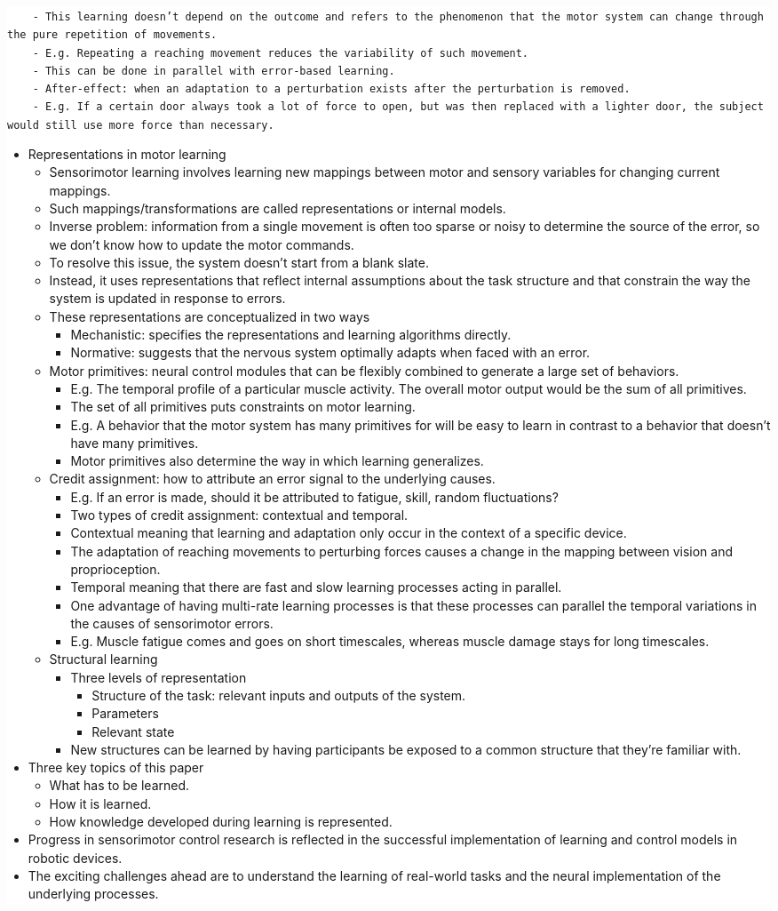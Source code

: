         - This learning doesn’t depend on the outcome and refers to the phenomenon that the motor system can change through the pure repetition of movements.
        - E.g. Repeating a reaching movement reduces the variability of such movement.
        - This can be done in parallel with error-based learning.
        - After-effect: when an adaptation to a perturbation exists after the perturbation is removed.
        - E.g. If a certain door always took a lot of force to open, but was then replaced with a lighter door, the subject would still use more force than necessary.
- Representations in motor learning
    - Sensorimotor learning involves learning new mappings between motor and sensory variables for changing current mappings.
    - Such mappings/transformations are called representations or internal models.
    - Inverse problem: information from a single movement is often too sparse or noisy to determine the source of the error, so we don’t know how to update the motor commands.
    - To resolve this issue, the system doesn’t start from a blank slate.
    - Instead, it uses representations that reflect internal assumptions about the task structure and that constrain the way the system is updated in response to errors.
    - These representations are conceptualized in two ways
        - Mechanistic: specifies the representations and learning algorithms directly.
        - Normative: suggests that the nervous system optimally adapts when faced with an error.
    - Motor primitives: neural control modules that can be flexibly combined to generate a large set of behaviors.
        - E.g. The temporal profile of a particular muscle activity. The overall motor output would be the sum of all primitives.
        - The set of all primitives puts constraints on motor learning.
        - E.g. A behavior that the motor system has many primitives for will be easy to learn in contrast to a behavior that doesn’t have many primitives.
        - Motor primitives also determine the way in which learning generalizes.
    - Credit assignment: how to attribute an error signal to the underlying causes.
        - E.g. If an error is made, should it be attributed to fatigue, skill, random fluctuations?
        - Two types of credit assignment: contextual and temporal.
        - Contextual meaning that learning and adaptation only occur in the context of a specific device.
        - The adaptation of reaching movements to perturbing forces causes a change in the mapping between vision and proprioception.
        - Temporal meaning that there are fast and slow learning processes acting in parallel.
        - One advantage of having multi-rate learning processes is that these processes can parallel the temporal variations in the causes of sensorimotor errors.
        - E.g. Muscle fatigue comes and goes on short timescales, whereas muscle damage stays for long timescales.
    - Structural learning
        - Three levels of representation
            - Structure of the task: relevant inputs and outputs of the system.
            - Parameters
            - Relevant state
        - New structures can be learned by having participants be exposed to a common structure that they’re familiar with.
- Three key topics of this paper
    - What has to be learned.
    - How it is learned.
    - How knowledge developed during learning is represented.
- Progress in sensorimotor control research is reflected in the successful implementation of learning and control models in robotic devices.
- The exciting challenges ahead are to understand the learning of real-world tasks and the neural implementation of the underlying processes.
